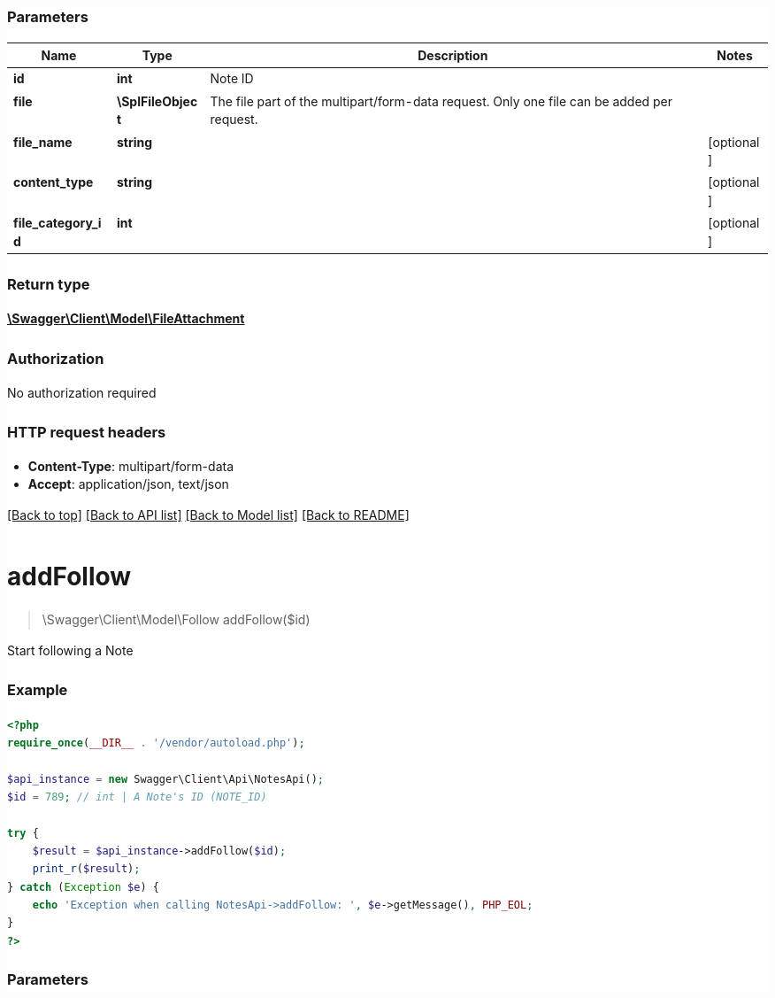 ### Parameters

Name | Type | Description  | Notes
------------- | ------------- | ------------- | -------------
 **id** | **int**| Note ID |
 **file** | **\SplFileObject**| The file part of the multipart/form-data request. Only one file can be added per request. |
 **file_name** | **string**|  | [optional]
 **content_type** | **string**|  | [optional]
 **file_category_id** | **int**|  | [optional]

### Return type

[**\Swagger\Client\Model\FileAttachment**](../Model/FileAttachment.md)

### Authorization

No authorization required

### HTTP request headers

 - **Content-Type**: multipart/form-data
 - **Accept**: application/json, text/json

[[Back to top]](#) [[Back to API list]](../../README.md#documentation-for-api-endpoints) [[Back to Model list]](../../README.md#documentation-for-models) [[Back to README]](../../README.md)

# **addFollow**
> \Swagger\Client\Model\Follow addFollow($id)

Start following a Note

### Example
```php
<?php
require_once(__DIR__ . '/vendor/autoload.php');

$api_instance = new Swagger\Client\Api\NotesApi();
$id = 789; // int | A Note's ID (NOTE_ID)

try {
    $result = $api_instance->addFollow($id);
    print_r($result);
} catch (Exception $e) {
    echo 'Exception when calling NotesApi->addFollow: ', $e->getMessage(), PHP_EOL;
}
?>
```

### Parameters
